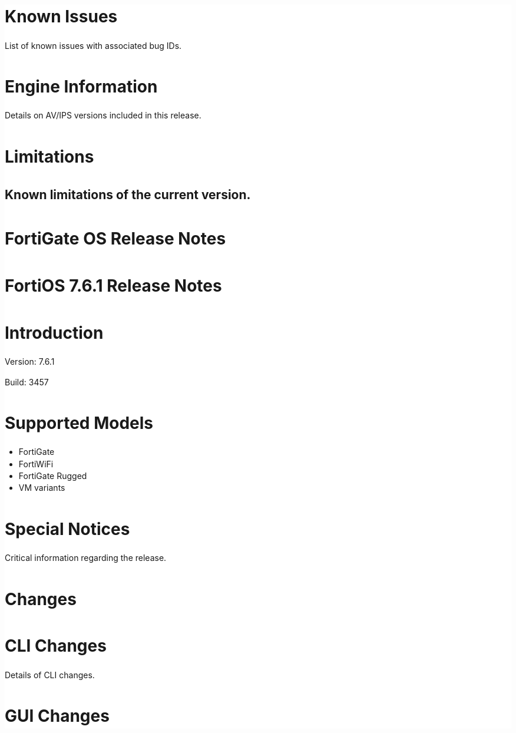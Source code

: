 # Known Issues

List of known issues with associated bug IDs.

# Engine Information

Details on AV/IPS versions included in this release.

# Limitations

Known limitations of the current version.
---
# FortiGate OS Release Notes

# FortiOS 7.6.1 Release Notes

# Introduction

Version: 7.6.1

Build: 3457

# Supported Models

- FortiGate
- FortiWiFi
- FortiGate Rugged
- VM variants

# Special Notices

Critical information regarding the release.

# Changes

# CLI Changes

Details of CLI changes.

# GUI Changes
